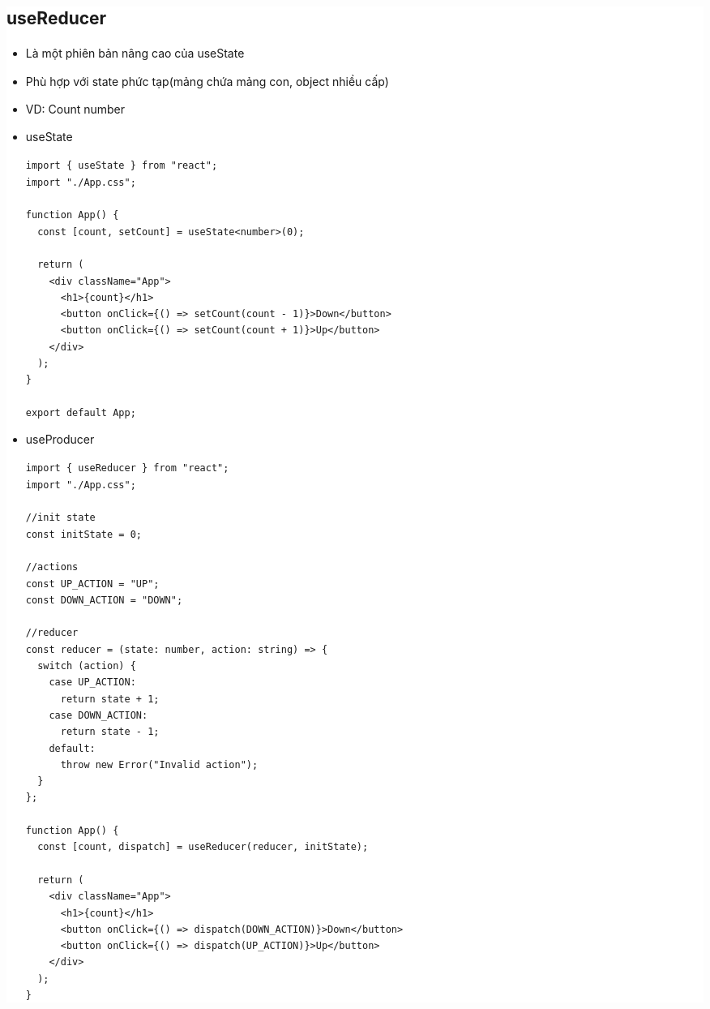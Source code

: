 
## useReducer

- Là một phiên bản nâng cao của useState
- Phù hợp với state phức tạp(mảng chứa mảng con, object nhiều cấp)
- VD: Count number
- useState

  ```TS
  import { useState } from "react";
  import "./App.css";

  function App() {
    const [count, setCount] = useState<number>(0);

    return (
      <div className="App">
        <h1>{count}</h1>
        <button onClick={() => setCount(count - 1)}>Down</button>
        <button onClick={() => setCount(count + 1)}>Up</button>
      </div>
    );
  }

  export default App;

  ```

- useProducer

  ```TS
  import { useReducer } from "react";
  import "./App.css";

  //init state
  const initState = 0;

  //actions
  const UP_ACTION = "UP";
  const DOWN_ACTION = "DOWN";

  //reducer
  const reducer = (state: number, action: string) => {
    switch (action) {
      case UP_ACTION:
        return state + 1;
      case DOWN_ACTION:
        return state - 1;
      default:
        throw new Error("Invalid action");
    }
  };

  function App() {
    const [count, dispatch] = useReducer(reducer, initState);

    return (
      <div className="App">
        <h1>{count}</h1>
        <button onClick={() => dispatch(DOWN_ACTION)}>Down</button>
        <button onClick={() => dispatch(UP_ACTION)}>Up</button>
      </div>
    );
  }

  ```